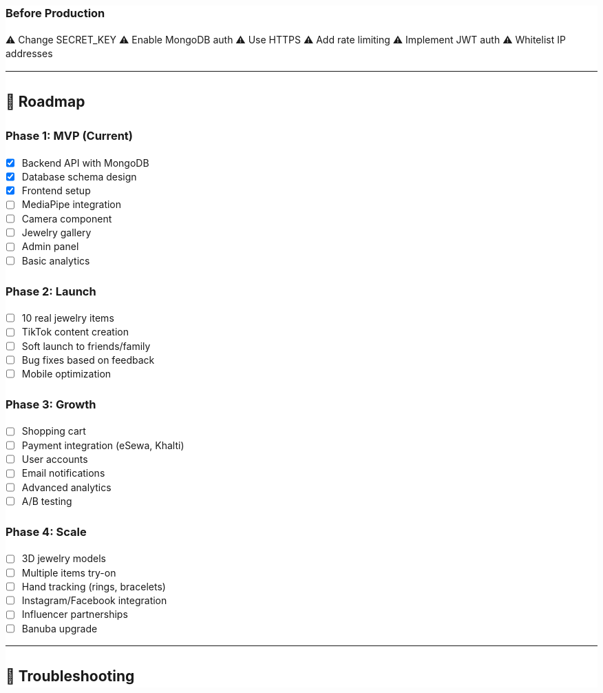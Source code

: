 ### Before Production
⚠️ Change SECRET_KEY
⚠️ Enable MongoDB auth
⚠️ Use HTTPS
⚠️ Add rate limiting
⚠️ Implement JWT auth
⚠️ Whitelist IP addresses

---

## 🚧 Roadmap

### Phase 1: MVP (Current)
- [x] Backend API with MongoDB
- [x] Database schema design
- [x] Frontend setup
- [ ] MediaPipe integration
- [ ] Camera component
- [ ] Jewelry gallery
- [ ] Admin panel
- [ ] Basic analytics

### Phase 2: Launch
- [ ] 10 real jewelry items
- [ ] TikTok content creation
- [ ] Soft launch to friends/family
- [ ] Bug fixes based on feedback
- [ ] Mobile optimization

### Phase 3: Growth
- [ ] Shopping cart
- [ ] Payment integration (eSewa, Khalti)
- [ ] User accounts
- [ ] Email notifications
- [ ] Advanced analytics
- [ ] A/B testing

### Phase 4: Scale
- [ ] 3D jewelry models
- [ ] Multiple items try-on
- [ ] Hand tracking (rings, bracelets)
- [ ] Instagram/Facebook integration
- [ ] Influencer partnerships
- [ ] Banuba upgrade

---

## 🐛 Troubleshooting
